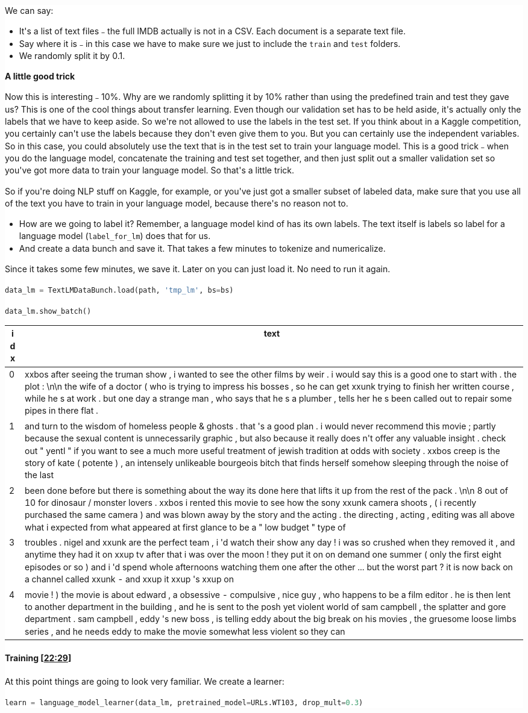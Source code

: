 We can say:

- It's a list of text files﹣the full IMDB actually is not in a CSV. Each document is a separate text file.
- Say where it is﹣in this case we have to make sure we just to include the `train` and `test` folders.
- We randomly split it by 0.1.

**A little good trick**

Now this is interesting﹣10%. Why are we randomly splitting it by 10% rather than using the predefined train and test they gave us? This is one of the cool things about transfer learning. Even though our validation set has to be held aside, it's actually only the labels that we have to keep aside. So we're not allowed to use the labels in the test set. If you think about in a Kaggle competition, you certainly can't use the labels because they don't even give them to you. But you can certainly use the independent variables. So in this case, you could absolutely use the text that is in the test set to train your language model. This is a good trick﹣when you do the language model, concatenate the training and test set together, and then just split out a smaller validation set so you've got more data to train your language model. So that's a little trick.

So if you're doing NLP stuff on Kaggle, for example, or you've just got a smaller subset of labeled data, make sure that you use all of the text you have to train in your language model, because there's no reason not to.

- How are we going to label it? Remember, a language model kind of has its own labels. The text itself is labels so label for a language model (`label_for_lm`) does that for us.
- And create a data bunch and save it. That takes a few minutes to tokenize and numericalize.

Since it takes some few minutes, we save it. Later on you can just load it. No need to run it again.

```python
data_lm = TextLMDataBunch.load(path, 'tmp_lm', bs=bs)
```

```python
data_lm.show_batch()
```

| idx  | text                                                         |
| ---- | ------------------------------------------------------------ |
| 0    | xxbos after seeing the truman show , i wanted to see the other films by weir . i would say this is a good one to start with . the plot : \n\n the wife of a doctor ( who is trying to impress his bosses , so he can get xxunk trying to finish her written course , while he s at work . but one day a strange man , who says that he s a plumber , tells her he s been called out to repair some pipes in there flat . |
| 1    | and turn to the wisdom of homeless people & ghosts . that 's a good plan . i would never recommend this movie ; partly because the sexual content is unnecessarily graphic , but also because it really does n't offer any valuable insight . check out " yentl " if you want to see a much more useful treatment of jewish tradition at odds with society . xxbos creep is the story of kate ( potente ) , an intensely unlikeable bourgeois bitch that finds herself somehow sleeping through the noise of the last |
| 2    | been done before but there is something about the way its done here that lifts it up from the rest of the pack . \n\n 8 out of 10 for dinosaur / monster lovers . xxbos i rented this movie to see how the sony xxunk camera shoots , ( i recently purchased the same camera ) and was blown away by the story and the acting . the directing , acting , editing was all above what i expected from what appeared at first glance to be a " low budget " type of |
| 3    | troubles . nigel and xxunk are the perfect team , i 'd watch their show any day ! i was so crushed when they removed it , and anytime they had it on xxup tv after that i was over the moon ! they put it on on demand one summer ( only the first eight episodes or so ) and i 'd spend whole afternoons watching them one after the other ... but the worst part ? it is now back on a channel called xxunk - and xxup it xxup 's xxup on |
| 4    | movie ! ) the movie is about edward , a obsessive - compulsive , nice guy , who happens to be a film editor . he is then lent to another department in the building , and he is sent to the posh yet violent world of sam campbell , the splatter and gore department . sam campbell , eddy 's new boss , is telling eddy about the big break on his movies , the gruesome loose limbs series , and he needs eddy to make the movie somewhat less violent so they can |

#### Training [[22:29](https://youtu.be/C9UdVPE3ynA?t=1349)]

At this point things are going to look very familiar. We create a learner:

```python
learn = language_model_learner(data_lm, pretrained_model=URLs.WT103, drop_mult=0.3)
```
